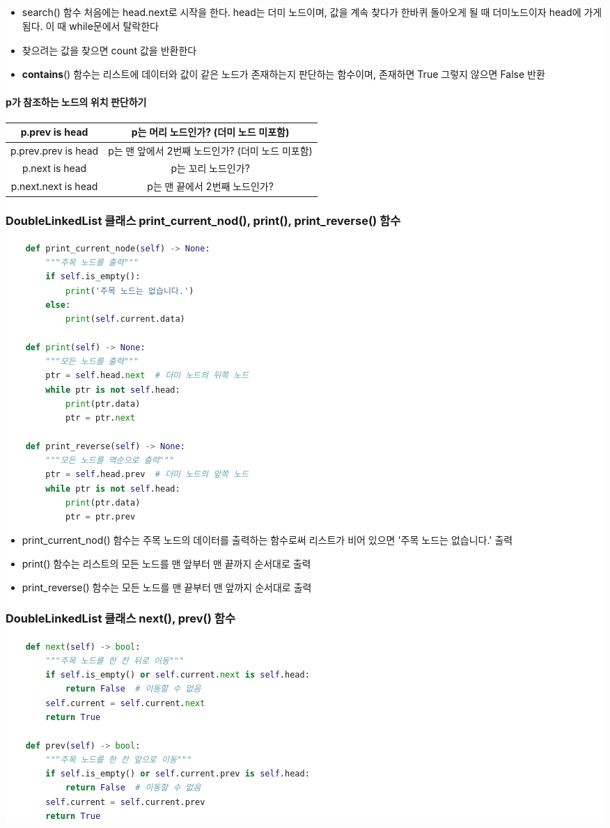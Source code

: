 - search() 함수 처음에는 head.next로 시작을 한다. head는 더미 노드이며, 값을 계속 찾다가 한바퀴 돌아오게 될 때 더미노드이자 head에 가게됨다. 이 때 while문에서 탈락한다

- 찾으려는 값을 찾으면 count 값을 반환한다

- __contains__() 함수는 리스트에 데이터와 값이 같은 노드가 존재하는지 판단하는 함수이며, 존재하면 True 그렇지 않으면 False 반환

#### p가 참조하는 노드의 위치 판단하기

| p.prev is head | p는 머리 노드인가? (더미 노드 미포함) |
|:---:|:---:|
| p.prev.prev is head | p는 맨 앞에서 2번째 노드인가? (더미 노드 미포함) |
| p.next is head | p는 꼬리 노드인가? |
| p.next.next is head | p는 맨 끝에서 2번째 노드인가? |

### DoubleLinkedList 클래스 print_current_nod(), print(), print_reverse() 함수

~~~python
    def print_current_node(self) -> None:
        """주목 노드를 출력"""
        if self.is_empty():
            print('주목 노드는 없습니다.')
        else:
            print(self.current.data)

    def print(self) -> None:
        """모든 노드를 출력"""
        ptr = self.head.next  # 더미 노드의 뒤쪽 노드
        while ptr is not self.head:
            print(ptr.data)
            ptr = ptr.next

    def print_reverse(self) -> None:
        """모든 노드를 역순으로 출력"""
        ptr = self.head.prev  # 더미 노드의 앞쪽 노드
        while ptr is not self.head:
            print(ptr.data)
            ptr = ptr.prev
~~~

- print_current_nod() 함수는 주목 노드의 데이터를 출력하는 함수로써 리스트가 비어 있으면 '주목 노드는 없습니다.' 출력

- print() 함수는 리스트의 모든 노드를 맨 앞부터 맨 끝까지 순서대로 출력

- print_reverse() 함수는 모든 노드를 맨 끝부터 맨 앞까지 순서대로 출력

### DoubleLinkedList 클래스 next(), prev() 함수

~~~python
    def next(self) -> bool:
        """주목 노드를 한 칸 뒤로 이동"""
        if self.is_empty() or self.current.next is self.head:
            return False  # 이동할 수 없음
        self.current = self.current.next
        return True

    def prev(self) -> bool:
        """주목 노드를 한 칸 앞으로 이동"""
        if self.is_empty() or self.current.prev is self.head:
            return False  # 이동할 수 없음
        self.current = self.current.prev
        return True
~~~
